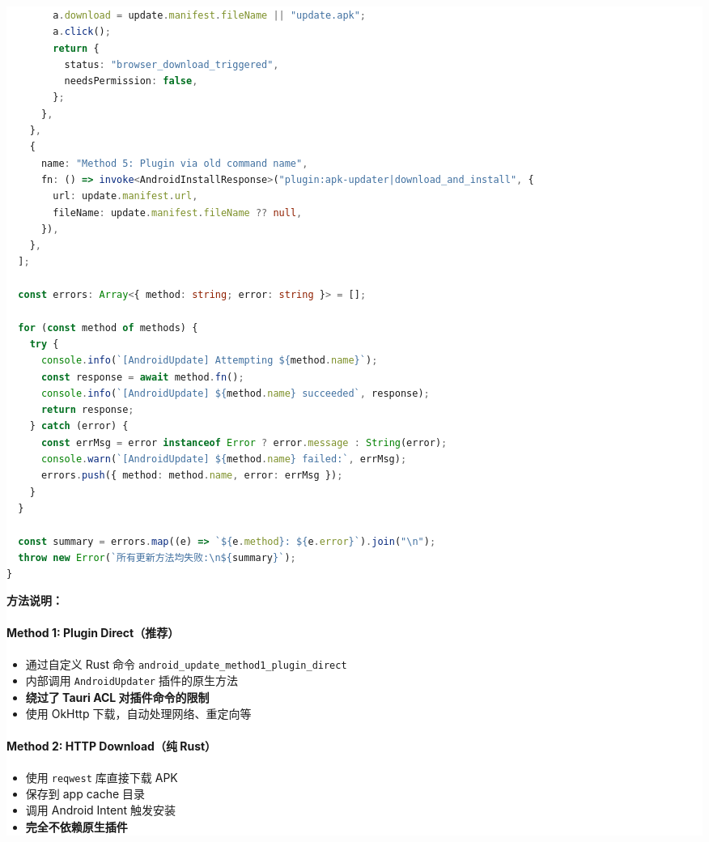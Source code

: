 ```typescript
        a.download = update.manifest.fileName || "update.apk";
        a.click();
        return {
          status: "browser_download_triggered",
          needsPermission: false,
        };
      },
    },
    {
      name: "Method 5: Plugin via old command name",
      fn: () => invoke<AndroidInstallResponse>("plugin:apk-updater|download_and_install", {
        url: update.manifest.url,
        fileName: update.manifest.fileName ?? null,
      }),
    },
  ];

  const errors: Array<{ method: string; error: string }> = [];

  for (const method of methods) {
    try {
      console.info(`[AndroidUpdate] Attempting ${method.name}`);
      const response = await method.fn();
      console.info(`[AndroidUpdate] ${method.name} succeeded`, response);
      return response;
    } catch (error) {
      const errMsg = error instanceof Error ? error.message : String(error);
      console.warn(`[AndroidUpdate] ${method.name} failed:`, errMsg);
      errors.push({ method: method.name, error: errMsg });
    }
  }

  const summary = errors.map((e) => `${e.method}: ${e.error}`).join("\n");
  throw new Error(`所有更新方法均失败:\n${summary}`);
}
```

**方法说明：**

#### Method 1: Plugin Direct（推荐）
- 通过自定义 Rust 命令 `android_update_method1_plugin_direct`
- 内部调用 `AndroidUpdater` 插件的原生方法
- **绕过了 Tauri ACL 对插件命令的限制**
- 使用 OkHttp 下载，自动处理网络、重定向等

#### Method 2: HTTP Download（纯 Rust）
- 使用 `reqwest` 库直接下载 APK
- 保存到 app cache 目录
- 调用 Android Intent 触发安装
- **完全不依赖原生插件**
